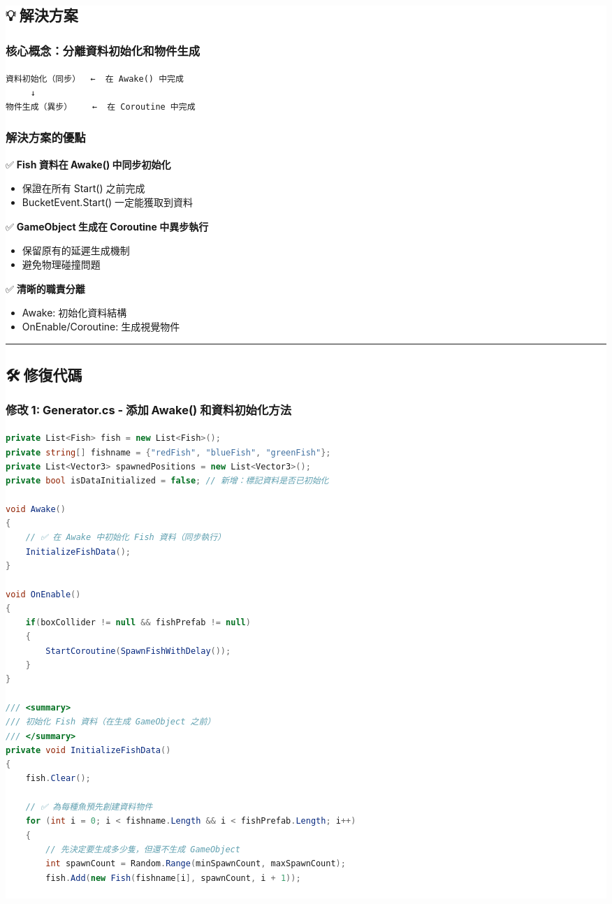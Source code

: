 ## 💡 解決方案

### 核心概念：**分離資料初始化和物件生成**

```
資料初始化（同步）  ←  在 Awake() 中完成
     ↓
物件生成（異步）    ←  在 Coroutine 中完成
```

### 解決方案的優點

✅ **Fish 資料在 Awake() 中同步初始化**
- 保證在所有 Start() 之前完成
- BucketEvent.Start() 一定能獲取到資料

✅ **GameObject 生成在 Coroutine 中異步執行**
- 保留原有的延遲生成機制
- 避免物理碰撞問題

✅ **清晰的職責分離**
- Awake: 初始化資料結構
- OnEnable/Coroutine: 生成視覺物件

---

## 🛠️ 修復代碼

### 修改 1: Generator.cs - 添加 Awake() 和資料初始化方法

```csharp
private List<Fish> fish = new List<Fish>();
private string[] fishname = {"redFish", "blueFish", "greenFish"};
private List<Vector3> spawnedPositions = new List<Vector3>();
private bool isDataInitialized = false; // 新增：標記資料是否已初始化

void Awake()
{
    // ✅ 在 Awake 中初始化 Fish 資料（同步執行）
    InitializeFishData();
}

void OnEnable()
{
    if(boxCollider != null && fishPrefab != null)
    {
        StartCoroutine(SpawnFishWithDelay());
    }
}

/// <summary>
/// 初始化 Fish 資料（在生成 GameObject 之前）
/// </summary>
private void InitializeFishData()
{
    fish.Clear();
    
    // ✅ 為每種魚預先創建資料物件
    for (int i = 0; i < fishname.Length && i < fishPrefab.Length; i++)
    {
        // 先決定要生成多少隻，但還不生成 GameObject
        int spawnCount = Random.Range(minSpawnCount, maxSpawnCount);
        fish.Add(new Fish(fishname[i], spawnCount, i + 1));
        
```